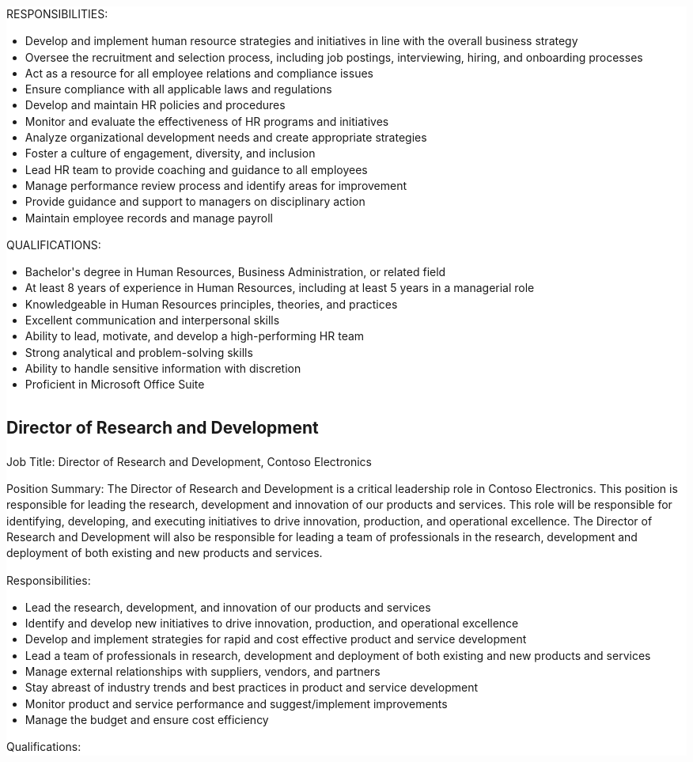 RESPONSIBILITIES:

- Develop and implement human resource strategies and initiatives in line with the overall business strategy
- Oversee the recruitment and selection process, including job postings, interviewing, hiring, and onboarding processes
- Act as a resource for all employee relations and compliance issues
- Ensure compliance with all applicable laws and regulations
- Develop and maintain HR policies and procedures
- Monitor and evaluate the effectiveness of HR programs and initiatives
- Analyze organizational development needs and create appropriate strategies
- Foster a culture of engagement, diversity, and inclusion
- Lead HR team to provide coaching and guidance to all employees
- Manage performance review process and identify areas for improvement
- Provide guidance and support to managers on disciplinary action
- Maintain employee records and manage payroll

QUALIFICATIONS:

- Bachelor's degree in Human Resources, Business Administration, or related field
- At least 8 years of experience in Human Resources, including at least 5 years in a managerial role
- Knowledgeable in Human Resources principles, theories, and practices
- Excellent communication and interpersonal skills
- Ability to lead, motivate, and develop a high-performing HR team
- Strong analytical and problem-solving skills
- Ability to handle sensitive information with discretion
- Proficient in Microsoft Office Suite

## Director of Research and Development

Job Title: Director of Research and Development, Contoso Electronics

Position Summary:
The Director of Research and Development is a critical leadership role in Contoso Electronics. This position is responsible for leading the research, development and innovation of our products and services. This role will be responsible for identifying, developing, and executing initiatives to drive innovation, production, and operational excellence. The Director of Research and Development will also be responsible for leading a team of professionals in the research, development and deployment of both existing and new products and services.

Responsibilities:

- Lead the research, development, and innovation of our products and services
- Identify and develop new initiatives to drive innovation, production, and operational excellence
- Develop and implement strategies for rapid and cost effective product and service development
- Lead a team of professionals in research, development and deployment of both existing and new products and services
- Manage external relationships with suppliers, vendors, and partners
- Stay abreast of industry trends and best practices in product and service development
- Monitor product and service performance and suggest/implement improvements
- Manage the budget and ensure cost efficiency

Qualifications:
